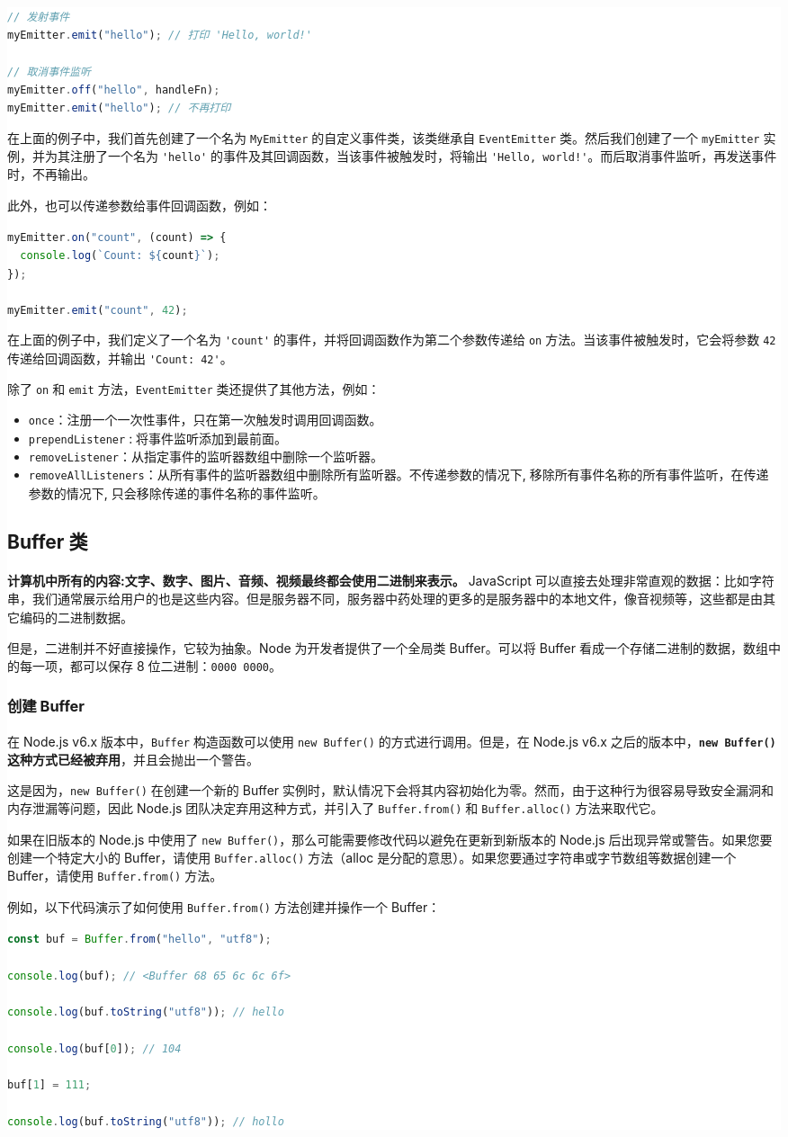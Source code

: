 ```js
// 发射事件
myEmitter.emit("hello"); // 打印 'Hello, world!'

// 取消事件监听
myEmitter.off("hello", handleFn);
myEmitter.emit("hello"); // 不再打印
```

在上面的例子中，我们首先创建了一个名为 `MyEmitter` 的自定义事件类，该类继承自 `EventEmitter` 类。然后我们创建了一个 `myEmitter` 实例，并为其注册了一个名为 `'hello'` 的事件及其回调函数，当该事件被触发时，将输出 `'Hello, world!'`。而后取消事件监听，再发送事件时，不再输出。

此外，也可以传递参数给事件回调函数，例如：

```js
myEmitter.on("count", (count) => {
  console.log(`Count: ${count}`);
});

myEmitter.emit("count", 42);
```

在上面的例子中，我们定义了一个名为 `'count'` 的事件，并将回调函数作为第二个参数传递给 `on` 方法。当该事件被触发时，它会将参数 `42` 传递给回调函数，并输出 `'Count: 42'`。

除了 `on` 和 `emit` 方法，`EventEmitter` 类还提供了其他方法，例如：

- `once`：注册一个一次性事件，只在第一次触发时调用回调函数。
- `prependListener` : 将事件监听添加到最前面。
- `removeListener`：从指定事件的监听器数组中删除一个监听器。
- `removeAllListeners`：从所有事件的监听器数组中删除所有监听器。不传递参数的情况下, 移除所有事件名称的所有事件监听，在传递参数的情况下, 只会移除传递的事件名称的事件监听。

## Buffer 类

**计算机中所有的内容:文字、数字、图片、音频、视频最终都会使用二进制来表示。** JavaScript 可以直接去处理非常直观的数据：比如字符串，我们通常展示给用户的也是这些内容。但是服务器不同，服务器中药处理的更多的是服务器中的本地文件，像音视频等，这些都是由其它编码的二进制数据。

但是，二进制并不好直接操作，它较为抽象。Node 为开发者提供了一个全局类 Buffer。可以将 Buffer 看成一个存储二进制的数据，数组中的每一项，都可以保存 8 位二进制：`0000 0000`。

### 创建 Buffer

在 Node.js v6.x 版本中，`Buffer` 构造函数可以使用 `new Buffer()` 的方式进行调用。但是，在 Node.js v6.x 之后的版本中，**`new Buffer()`这种方式已经被弃用**，并且会抛出一个警告。

这是因为，`new Buffer()` 在创建一个新的 Buffer 实例时，默认情况下会将其内容初始化为零。然而，由于这种行为很容易导致安全漏洞和内存泄漏等问题，因此 Node.js 团队决定弃用这种方式，并引入了 `Buffer.from()` 和 `Buffer.alloc()` 方法来取代它。

如果在旧版本的 Node.js 中使用了 `new Buffer()`，那么可能需要修改代码以避免在更新到新版本的 Node.js 后出现异常或警告。如果您要创建一个特定大小的 Buffer，请使用 `Buffer.alloc()` 方法（alloc 是分配的意思）。如果您要通过字符串或字节数组等数据创建一个 Buffer，请使用 `Buffer.from()` 方法。

例如，以下代码演示了如何使用 `Buffer.from()` 方法创建并操作一个 Buffer：

```js
const buf = Buffer.from("hello", "utf8");

console.log(buf); // <Buffer 68 65 6c 6c 6f>

console.log(buf.toString("utf8")); // hello

console.log(buf[0]); // 104

buf[1] = 111;

console.log(buf.toString("utf8")); // hollo
```
